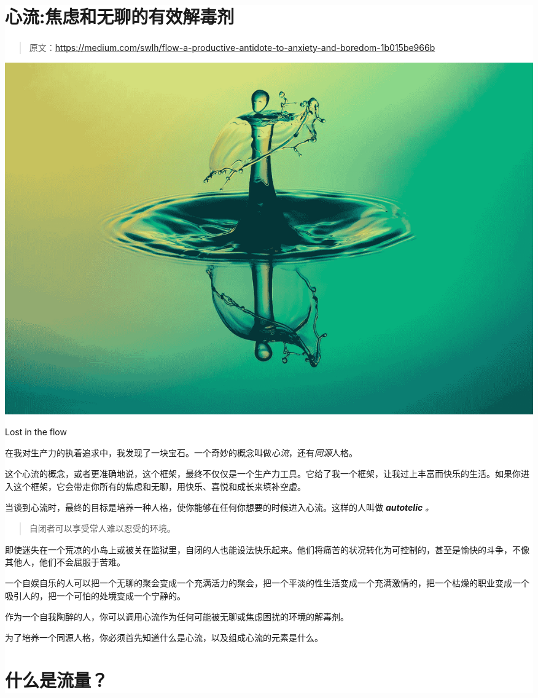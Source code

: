 # 心流:焦虑和无聊的有效解毒剂

> 原文：<https://medium.com/swlh/flow-a-productive-antidote-to-anxiety-and-boredom-1b015be966b>

![](img/d5de22401489a8d81cd0fcaa4f5bd90e.png)

Lost in the flow

在我对生产力的执着追求中，我发现了一块宝石。一个奇妙的概念叫做*心流*，还有*同源*人格。

这个心流的概念，或者更准确地说，这个框架，最终不仅仅是一个生产力工具。它给了我一个框架，让我过上丰富而快乐的生活。如果你进入这个框架，它会带走你所有的焦虑和无聊，用快乐、喜悦和成长来填补空虚。

当谈到心流时，最终的目标是培养一种人格，使你能够在任何你想要的时候进入心流。这样的人叫做 ***autotelic*** *。*

> 自闭者可以享受常人难以忍受的环境。

即使迷失在一个荒凉的小岛上或被关在监狱里，自闭的人也能设法快乐起来。他们将痛苦的状况转化为可控制的，甚至是愉快的斗争，不像其他人，他们不会屈服于苦难。

一个自娱自乐的人可以把一个无聊的聚会变成一个充满活力的聚会，把一个平淡的性生活变成一个充满激情的，把一个枯燥的职业变成一个吸引人的，把一个可怕的处境变成一个宁静的。

作为一个自我陶醉的人，你可以调用心流作为任何可能被无聊或焦虑困扰的环境的解毒剂。

为了培养一个同源人格，你必须首先知道什么是心流，以及组成心流的元素是什么。

# 什么是流量？
